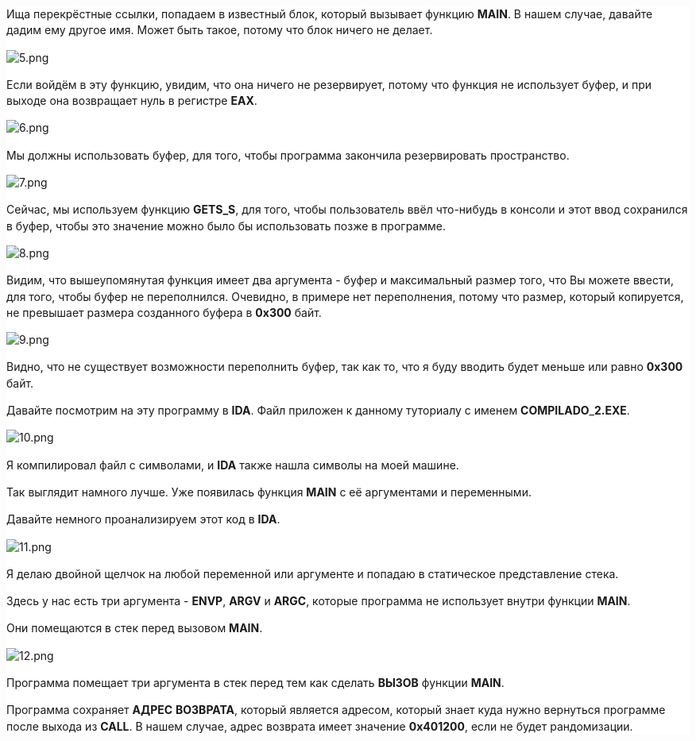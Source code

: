 Ища перекрёстные ссылки, попадаем в известный блок, который вызывает функцию **MAIN**. В нашем случае, давайте дадим ему другое имя. Может быть такое, потому что блок ничего не делает.  
  
![5.png](https://wasm.in/attachments/5-png.1853/)   
  
Если войдём в эту функцию, увидим, что она ничего не резервирует, потому что функция не использует буфер, и при выходе она возвращает нуль в регистре **EAX**.  
  
![6.png](https://wasm.in/attachments/6-png.1854/)   
  
Мы должны использовать буфер, для того, чтобы программа закончила резервировать пространство.  
  
![7.png](https://wasm.in/attachments/7-png.1855/)   
  
Сейчас, мы используем функцию **GETS\_S**, для того, чтобы пользователь ввёл что-нибудь в консоли и этот ввод сохранился в буфер, чтобы это значение можно было бы использовать позже в программе.  
  
![8.png](https://wasm.in/attachments/8-png.1856/)   
  
Видим, что вышеупомянутая функция имеет два аргумента - буфер и максимальный размер того, что Вы можете ввести, для того, чтобы буфер не переполнился. Очевидно, в примере нет переполнения, потому что размер, который копируется, не превышает размера созданного буфера в **0x300** байт.  
  
![9.png](https://wasm.in/attachments/9-png.1857/)   
  
Видно, что не существует возможности переполнить буфер, так как то, что я буду вводить будет меньше или равно **0x300** байт.  
  
Давайте посмотрим на эту программу в **IDA**. Файл приложен к данному туториалу с именем **COMPILADO**\_**2.EXE**.  
  
![10.png](https://wasm.in/attachments/10-png.1858/)   
  
Я компилировал файл с символами, и **IDA** также нашла символы на моей машине.  
  
Так выглядит намного лучше. Уже появилась функция **MAIN** c её аргументами и переменными.  
  
Давайте немного проанализируем этот код в **IDA**.  
  
![11.png](https://wasm.in/attachments/11-png.1859/)   
  
Я делаю двойной щелчок на любой переменной или аргументе и попадаю в статическое представление стека.  
  
Здесь у нас есть три аргумента - **ENVP**, **ARGV** и **ARGC**, которые программа не использует внутри функции **MAIN**.  
  
Они помещаются в стек перед вызовом **MAIN**.  
  
![12.png](https://wasm.in/attachments/12-png.1860/)   
  
Программа помещает три аргумента в стек перед тем как сделать **ВЫЗОВ** функции **MAIN**.  
  
Программа сохраняет **АДРЕС** **ВОЗВРАТА**, который является адресом, который знает куда нужно вернуться программе после выхода из **CALL**. В нашем случае, адрес возврата имеет значение **0x401200**, если не будет рандомизации.  
  